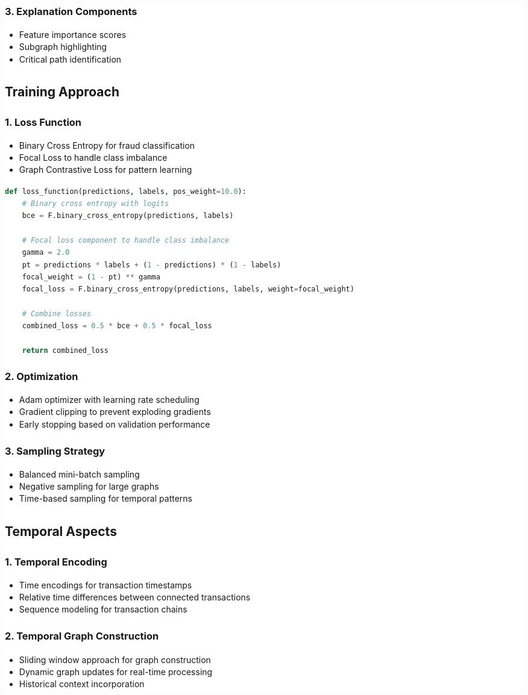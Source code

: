 ### 3. Explanation Components
- Feature importance scores
- Subgraph highlighting
- Critical path identification

## Training Approach

### 1. Loss Function
- Binary Cross Entropy for fraud classification
- Focal Loss to handle class imbalance
- Graph Contrastive Loss for pattern learning

```python
def loss_function(predictions, labels, pos_weight=10.0):
    # Binary cross entropy with logits
    bce = F.binary_cross_entropy(predictions, labels)
    
    # Focal loss component to handle class imbalance
    gamma = 2.0
    pt = predictions * labels + (1 - predictions) * (1 - labels)
    focal_weight = (1 - pt) ** gamma
    focal_loss = F.binary_cross_entropy(predictions, labels, weight=focal_weight)
    
    # Combine losses
    combined_loss = 0.5 * bce + 0.5 * focal_loss
    
    return combined_loss
```

### 2. Optimization
- Adam optimizer with learning rate scheduling
- Gradient clipping to prevent exploding gradients
- Early stopping based on validation performance

### 3. Sampling Strategy
- Balanced mini-batch sampling
- Negative sampling for large graphs
- Time-based sampling for temporal patterns

## Temporal Aspects

### 1. Temporal Encoding
- Time encodings for transaction timestamps
- Relative time differences between connected transactions
- Sequence modeling for transaction chains

### 2. Temporal Graph Construction
- Sliding window approach for graph construction
- Dynamic graph updates for real-time processing
- Historical context incorporation
